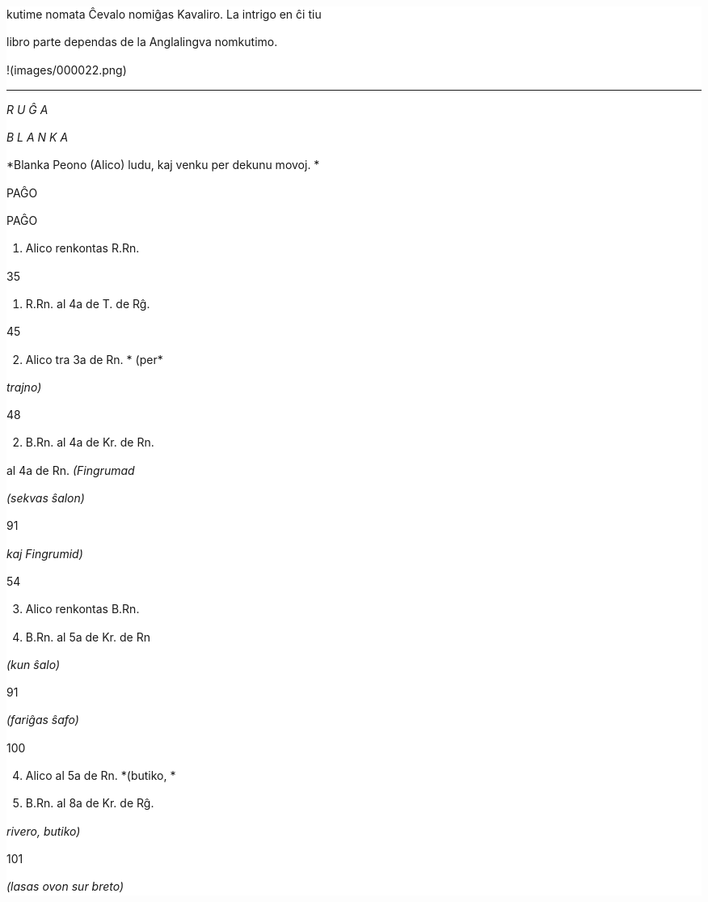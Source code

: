 kutime nomata Ĉevalo nomiĝas Kavaliro. La intrigo en ĉi tiu

libro parte dependas de la Anglalingva nomkutimo. 

!(images/000022.png)

* * * * * * * * * * * * * * * * * * * * * * * * * * * * * * * * * * 

*R U Ĝ A*

*B L A N K A*

*Blanka Peono \(Alico\) ludu, kaj venku per dekunu movoj. *

PAĜO

PAĜO

1. Alico renkontas R.Rn. 

35

1. R.Rn. al 4a de T. de Rĝ. 

45

2. Alico tra 3a de Rn. * \(per*

*trajno\)*

48

2. B.Rn. al 4a de Kr. de Rn. 

al 4a de Rn. *\(Fingrumad*

*\(sekvas ŝalon\)*

91

*kaj Fingrumid\)*

54

3. Alico renkontas B.Rn. 

3. B.Rn. al 5a de Kr. de Rn

*\(kun ŝalo\)*

91

*\(fariĝas ŝafo\)*

100

4. Alico al 5a de Rn. *\(butiko, *

4. B.Rn. al 8a de Kr. de Rĝ. 

*rivero, butiko\)*

101

*\(lasas ovon sur breto\)*
